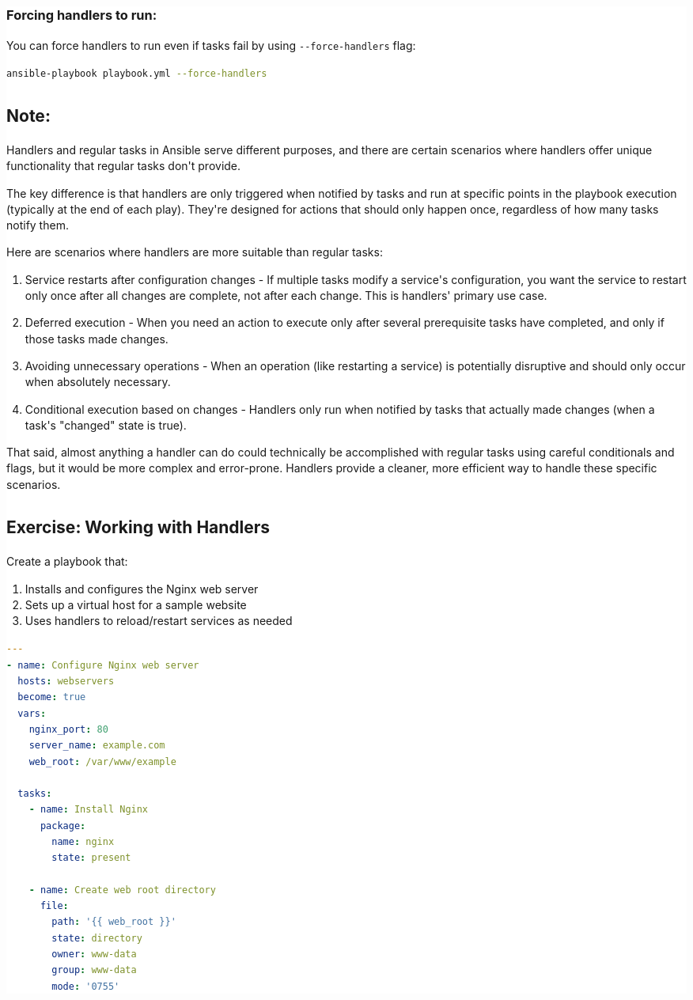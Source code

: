 ### Forcing handlers to run:

You can force handlers to run even if tasks fail by using `--force-handlers` flag:

```bash
ansible-playbook playbook.yml --force-handlers
```

## Note:

Handlers and regular tasks in Ansible serve different purposes, and there are certain scenarios where handlers offer unique functionality that regular tasks don't provide.

The key difference is that handlers are only triggered when notified by tasks and run at specific points in the playbook execution (typically at the end of each play). They're designed for actions that should only happen once, regardless of how many tasks notify them.

Here are scenarios where handlers are more suitable than regular tasks:

1. Service restarts after configuration changes - If multiple tasks modify a service's configuration, you want the service to restart only once after all changes are complete, not after each change. This is handlers' primary use case.

2. Deferred execution - When you need an action to execute only after several prerequisite tasks have completed, and only if those tasks made changes.

3. Avoiding unnecessary operations - When an operation (like restarting a service) is potentially disruptive and should only occur when absolutely necessary.

4. Conditional execution based on changes - Handlers only run when notified by tasks that actually made changes (when a task's "changed" state is true).

That said, almost anything a handler can do could technically be accomplished with regular tasks using careful conditionals and flags, but it would be more complex and error-prone. Handlers provide a cleaner, more efficient way to handle these specific scenarios.

## Exercise: Working with Handlers

Create a playbook that:

1. Installs and configures the Nginx web server
2. Sets up a virtual host for a sample website
3. Uses handlers to reload/restart services as needed

```yaml
---
- name: Configure Nginx web server
  hosts: webservers
  become: true
  vars:
    nginx_port: 80
    server_name: example.com
    web_root: /var/www/example

  tasks:
    - name: Install Nginx
      package:
        name: nginx
        state: present

    - name: Create web root directory
      file:
        path: '{{ web_root }}'
        state: directory
        owner: www-data
        group: www-data
        mode: '0755'

```